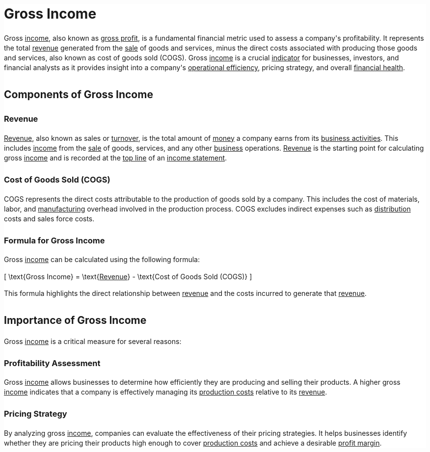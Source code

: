 # Gross Income

Gross [income](../i/income.md), also known as [gross profit](../g/gross_profit.md), is a fundamental financial metric used to assess a company's profitability. It represents the total [revenue](../r/revenue.md) generated from the [sale](../s/sale.md) of goods and services, minus the direct costs associated with producing those goods and services, also known as cost of goods sold (COGS). Gross [income](../i/income.md) is a crucial [indicator](../i/indicator.md) for businesses, investors, and financial analysts as it provides insight into a company's [operational efficiency](../o/operational_efficiency_in_trading.md), pricing strategy, and overall [financial health](../f/financial_health.md).

## Components of Gross Income

### Revenue

[Revenue](../r/revenue.md), also known as sales or [turnover](../t/turnover.md), is the total amount of [money](../m/money.md) a company earns from its [business activities](../b/business_activities.md). This includes [income](../i/income.md) from the [sale](../s/sale.md) of goods, services, and any other [business](../b/business.md) operations. [Revenue](../r/revenue.md) is the starting point for calculating gross [income](../i/income.md) and is recorded at the [top line](../t/top_line.md) of an [income statement](../i/income_statement.md).

### Cost of Goods Sold (COGS)

COGS represents the direct costs attributable to the production of goods sold by a company. This includes the cost of materials, labor, and [manufacturing](../m/manufacturing.md) overhead involved in the production process. COGS excludes indirect expenses such as [distribution](../d/distribution.md) costs and sales force costs.

### Formula for Gross Income

Gross [income](../i/income.md) can be calculated using the following formula:

\[ \text{Gross Income} = \text{[Revenue](../r/revenue.md)} - \text{Cost of Goods Sold (COGS)} \]

This formula highlights the direct relationship between [revenue](../r/revenue.md) and the costs incurred to generate that [revenue](../r/revenue.md).

## Importance of Gross Income

Gross [income](../i/income.md) is a critical measure for several reasons:

### Profitability Assessment

Gross [income](../i/income.md) allows businesses to determine how efficiently they are producing and selling their products. A higher gross [income](../i/income.md) indicates that a company is effectively managing its [production costs](../p/production_costs.md) relative to its [revenue](../r/revenue.md).

### Pricing Strategy

By analyzing gross [income](../i/income.md), companies can evaluate the effectiveness of their pricing strategies. It helps businesses identify whether they are pricing their products high enough to cover [production costs](../p/production_costs.md) and achieve a desirable [profit margin](../p/profit_margin.md).
